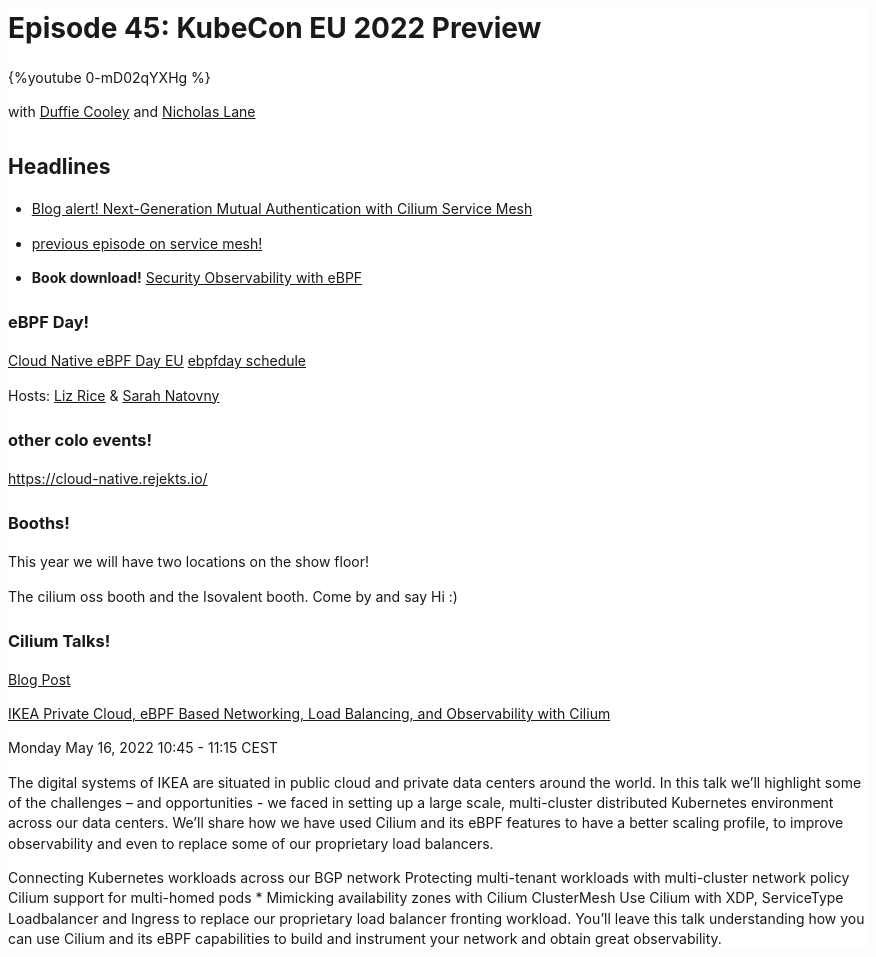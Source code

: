 # Episode 45: KubeCon EU 2022 Preview
{%youtube 0-mD02qYXHg %}



with [Duffie Cooley](https://twitter.com/mauilion) and [Nicholas Lane](https://twitter.com/apinick)

## Headlines
* [Blog alert! Next-Generation Mutual Authentication with Cilium Service Mesh](https://isovalent.com/blog/post/2022-05-03-servicemesh-security)

* [previous episode on service mesh!](https://youtu.be/XpccICEYqiA)

* **Book download!** [Security Observability with eBPF](https://isovalent.com/blog/post/2022-04-oreilly-security)


### eBPF Day!
[Cloud Native eBPF Day EU](https://events.linuxfoundation.org/cloud-native-ebpf-day-europe/)
[ebpfday schedule](https://cloudnativeebpfdayeu22.sched.com/)

Hosts: [Liz Rice](https://twitter.com/lizrice) & [Sarah Natovny](https://twitter.com/@sarahnovotny)


### other colo events! 
https://cloud-native.rejekts.io/


### Booths!

This year we will have two locations on the show floor!

The cilium oss booth and the Isovalent booth. Come by and say Hi :) 



### Cilium Talks!

[Blog Post](https://cilium.io/blog/2022/05/06/cilium-kubecon-eu-talks)

[IKEA Private Cloud, eBPF Based Networking, Load Balancing, and Observability with Cilium](https://sched.co/zrPW)

Monday May 16, 2022 10:45 - 11:15 CEST

The digital systems of IKEA are situated in public cloud and private data centers around the world. In this talk we’ll highlight some of the challenges – and opportunities - we faced in setting up a large scale, multi-cluster distributed Kubernetes environment across our data centers. We’ll share how we have used Cilium and its eBPF features to have a better scaling profile, to improve observability and even to replace some of our proprietary load balancers.

Connecting Kubernetes workloads across our BGP network
Protecting multi-tenant workloads with multi-cluster network policy
Cilium support for multi-homed pods * Mimicking availability zones with Cilium ClusterMesh
Use Cilium with XDP, ServiceType Loadbalancer and Ingress to replace our proprietary load balancer fronting workload.
You’ll leave this talk understanding how you can use Cilium and its eBPF capabilities to build and instrument your network and obtain great observability.
